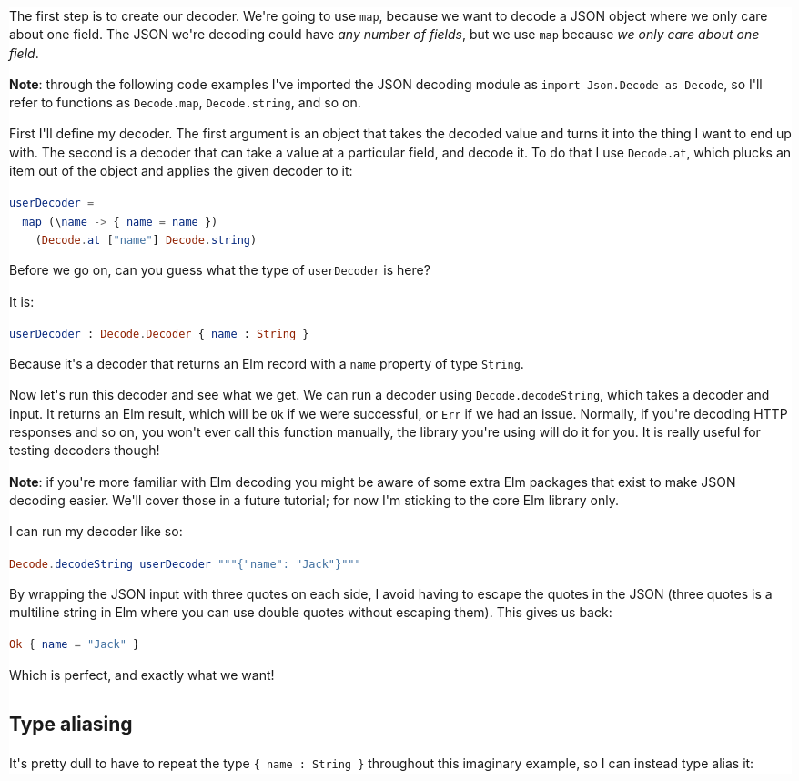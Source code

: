 The first step is to create our decoder. We're going to use `map`, because we want to decode a JSON object where we only care about one field. The JSON we're decoding could have _any number of fields_, but we use `map` because _we only care about one field_.

__Note__: through the following code examples I've imported the JSON decoding module as `import Json.Decode as Decode`, so I'll refer to functions as `Decode.map`, `Decode.string`, and so on.

First I'll define my decoder. The first argument is an object that takes the decoded value and turns it into the thing I want to end up with. The second is a decoder that can take a value at a particular field, and decode it. To do that I use `Decode.at`, which plucks an item out of the object and applies the given decoder to it:

```elm
userDecoder =
  map (\name -> { name = name })
    (Decode.at ["name"] Decode.string)
```

Before we go on, can you guess what the type of `userDecoder` is here?

It is:

```elm
userDecoder : Decode.Decoder { name : String }
```

Because it's a decoder that returns an Elm record with a `name` property of type `String`.

Now let's run this decoder and see what we get. We can run a decoder using `Decode.decodeString`, which takes a decoder and input. It returns an Elm result, which will be `Ok` if we were successful, or `Err` if we had an issue. Normally, if you're decoding HTTP responses and so on, you won't ever call this function manually, the library you're using will do it for you. It is really useful for testing decoders though!



__Note__: if you're more familiar with Elm decoding you might be aware of some extra Elm packages that exist to make JSON decoding easier. We'll cover those in a future tutorial; for now I'm sticking to the core Elm library only.

I can run my decoder like so:

```elm
Decode.decodeString userDecoder """{"name": "Jack"}"""
```

By wrapping the JSON input with three quotes on each side, I avoid having to escape the quotes in the JSON (three quotes is a multiline string in Elm where you can use double quotes without escaping them). This gives us back:

```elm
Ok { name = "Jack" }
```

Which is perfect, and exactly what we want!

## Type aliasing

It's pretty dull to have to repeat the type `{ name : String }` throughout this imaginary example, so I can instead type alias it:
